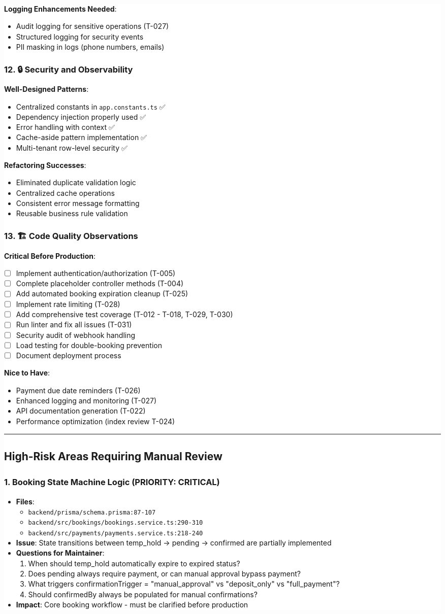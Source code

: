 **Logging Enhancements Needed**:
- Audit logging for sensitive operations (T-027)
- Structured logging for security events
- PII masking in logs (phone numbers, emails)

### 12. 🔒 **Security and Observability**

**Well-Designed Patterns**:
- Centralized constants in `app.constants.ts` ✅
- Dependency injection properly used ✅
- Error handling with context ✅
- Cache-aside pattern implementation ✅
- Multi-tenant row-level security ✅

**Refactoring Successes**:
- Eliminated duplicate validation logic
- Centralized cache operations
- Consistent error message formatting
- Reusable business rule validation

### 13. 🏗️ **Code Quality Observations**

**Critical Before Production**:
- [ ] Implement authentication/authorization (T-005)
- [ ] Complete placeholder controller methods (T-004)
- [ ] Add automated booking expiration cleanup (T-025)
- [ ] Implement rate limiting (T-028)
- [ ] Add comprehensive test coverage (T-012 - T-018, T-029, T-030)
- [ ] Run linter and fix all issues (T-031)
- [ ] Security audit of webhook handling
- [ ] Load testing for double-booking prevention
- [ ] Document deployment process

**Nice to Have**:
- Payment due date reminders (T-026)
- Enhanced logging and monitoring (T-027)
- API documentation generation (T-022)
- Performance optimization (index review T-024)

---

## High-Risk Areas Requiring Manual Review

### 1. **Booking State Machine Logic** (PRIORITY: CRITICAL)
- **Files**: 
  - `backend/prisma/schema.prisma:87-107`
  - `backend/src/bookings/bookings.service.ts:290-310`
  - `backend/src/payments/payments.service.ts:218-240`
- **Issue**: State transitions between temp_hold → pending → confirmed are partially implemented
- **Questions for Maintainer**:
  1. When should temp_hold automatically expire to expired status?
  2. Does pending always require payment, or can manual approval bypass payment?
  3. What triggers confirmationTrigger = "manual_approval" vs "deposit_only" vs "full_payment"?
  4. Should confirmedBy always be populated for manual confirmations?
- **Impact**: Core booking workflow - must be clarified before production
